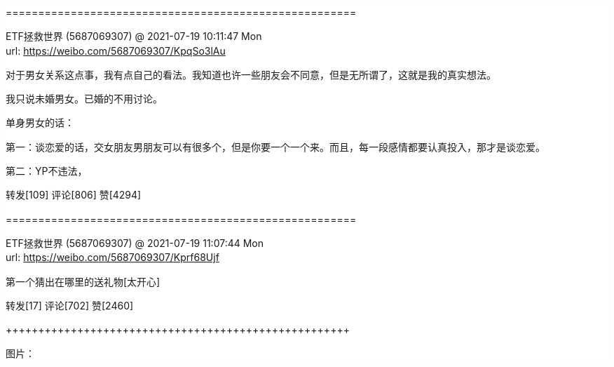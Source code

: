 ======================================================






ETF拯救世界 (5687069307) @
2021-07-19 10:11:47 Mon  
url: https://weibo.com/5687069307/KpqSo3lAu

对于男女关系这点事，我有点自己的看法。我知道也许一些朋友会不同意，但是无所谓了，这就是我的真实想法。

我只说未婚男女。已婚的不用讨论。

单身男女的话：

第一：谈恋爱的话，交女朋友男朋友可以有很多个，但是你要一个一个来。而且，每一段感情都要认真投入，那才是谈恋爱。

第二：YP不违法， ​​​

转发[109]  评论[806]  赞[4294] 

======================================================






ETF拯救世界 (5687069307) @
2021-07-19 11:07:44 Mon  
url: https://weibo.com/5687069307/Kprf68Ujf

第一个猜出在哪里的送礼物[太开心] ​​​

转发[17]  评论[702]  赞[2460] 

+++++++++++++++++++++++++++++++++++++++++++++++++++++

图片：